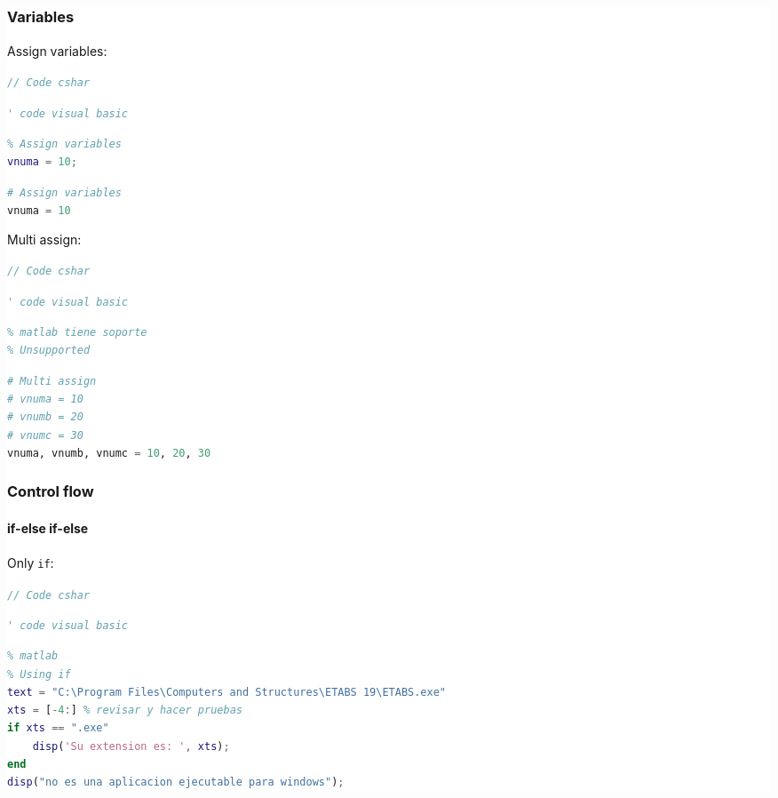 
### Variables

Assign variables:

```cs
// Code cshar 
```

```vb
' code visual basic 
```

```matlab
% Assign variables
vnuma = 10;
```

```python
# Assign variables
vnuma = 10
```

Multi assign:
```cs
// Code cshar 
```

```vb
' code visual basic 
```

```matlab
% matlab tiene soporte
% Unsupported
```

```python
# Multi assign
# vnuma = 10 
# vnumb = 20
# vnumc = 30
vnuma, vnumb, vnumc = 10, 20, 30
```


### Control flow

#### if-else if-else

Only `if`:
```cs
// Code cshar 
```

```vb
' code visual basic 
```

```matlab
% matlab
% Using if
text = "C:\Program Files\Computers and Structures\ETABS 19\ETABS.exe"
xts = [-4:] % revisar y hacer pruebas
if xts == ".exe"
    disp('Su extension es: ', xts);
end
disp("no es una aplicacion ejecutable para windows");
```
